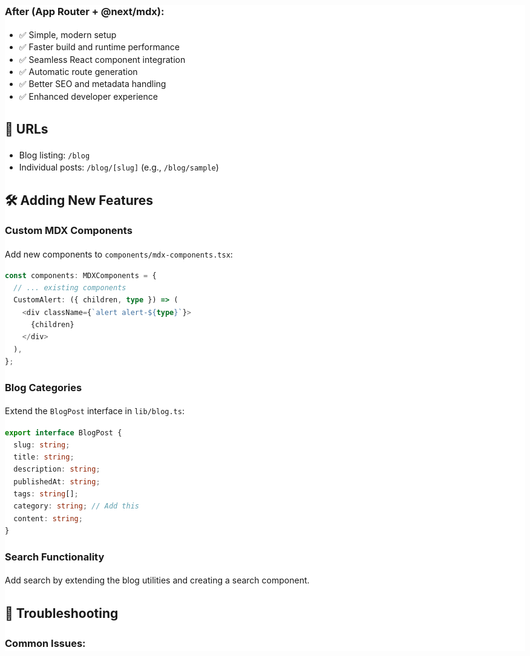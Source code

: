 ### After (App Router + @next/mdx):
- ✅ Simple, modern setup
- ✅ Faster build and runtime performance
- ✅ Seamless React component integration
- ✅ Automatic route generation
- ✅ Better SEO and metadata handling
- ✅ Enhanced developer experience

## 🔗 URLs

- Blog listing: `/blog`
- Individual posts: `/blog/[slug]` (e.g., `/blog/sample`)

## 🛠️ Adding New Features

### Custom MDX Components
Add new components to `components/mdx-components.tsx`:

```typescript
const components: MDXComponents = {
  // ... existing components
  CustomAlert: ({ children, type }) => (
    <div className={`alert alert-${type}`}>
      {children}
    </div>
  ),
};
```

### Blog Categories
Extend the `BlogPost` interface in `lib/blog.ts`:

```typescript
export interface BlogPost {
  slug: string;
  title: string;
  description: string;
  publishedAt: string;
  tags: string[];
  category: string; // Add this
  content: string;
}
```

### Search Functionality
Add search by extending the blog utilities and creating a search component.

## 🐛 Troubleshooting

### Common Issues:
